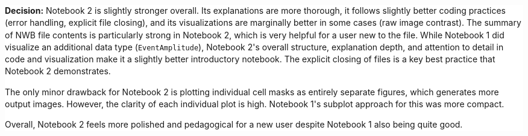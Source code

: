 **Decision:**
Notebook 2 is slightly stronger overall. Its explanations are more thorough, it follows slightly better coding practices (error handling, explicit file closing), and its visualizations are marginally better in some cases (raw image contrast). The summary of NWB file contents is particularly strong in Notebook 2, which is very helpful for a user new to the file. While Notebook 1 did visualize an additional data type (`EventAmplitude`), Notebook 2's overall structure, explanation depth, and attention to detail in code and visualization make it a slightly better introductory notebook. The explicit closing of files is a key best practice that Notebook 2 demonstrates.

The only minor drawback for Notebook 2 is plotting individual cell masks as entirely separate figures, which generates more output images. However, the clarity of each individual plot is high. Notebook 1's subplot approach for this was more compact.

Overall, Notebook 2 feels more polished and pedagogical for a new user despite Notebook 1 also being quite good.
